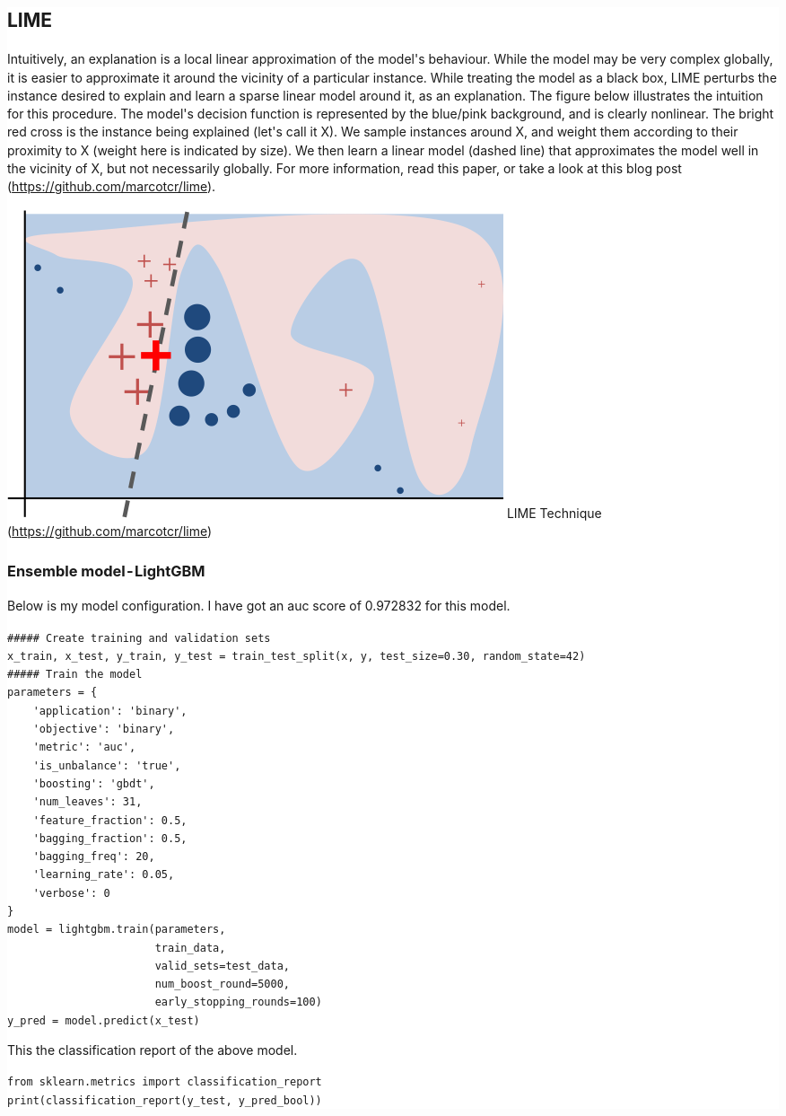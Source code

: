 ## LIME
Intuitively, an explanation is a local linear approximation of the model's behaviour. While the model may be very complex globally, it is easier to approximate it around the vicinity of a particular instance. While treating the model as a black box, LIME perturbs the instance desired to explain and learn a sparse linear model around it, as an explanation. The figure below illustrates the intuition for this procedure. The model's decision function is represented by the blue/pink background, and is clearly nonlinear. The bright red cross is the instance being explained (let's call it X). We sample instances around X, and weight them according to their proximity to X (weight here is indicated by size). We then learn a linear model (dashed line) that approximates the model well in the vicinity of X, but not necessarily globally. For more information, read this paper, or take a look at this blog post (https://github.com/marcotcr/lime).

![Explainable Deep Learning](images/lime_technique.png)
LIME Technique (https://github.com/marcotcr/lime)

### Ensemble model - LightGBM
Below is my model configuration. I have got an auc score of 0.972832 for this model.

```
##### Create training and validation sets
x_train, x_test, y_train, y_test = train_test_split(x, y, test_size=0.30, random_state=42)
##### Train the model
parameters = {
    'application': 'binary',
    'objective': 'binary',
    'metric': 'auc',
    'is_unbalance': 'true',
    'boosting': 'gbdt',
    'num_leaves': 31,
    'feature_fraction': 0.5,
    'bagging_fraction': 0.5,
    'bagging_freq': 20,
    'learning_rate': 0.05,
    'verbose': 0
}
model = lightgbm.train(parameters,
                       train_data,
                       valid_sets=test_data,
                       num_boost_round=5000,
                       early_stopping_rounds=100)
y_pred = model.predict(x_test)
```
This the classification report of the above model.
```
from sklearn.metrics import classification_report
print(classification_report(y_test, y_pred_bool))
```
